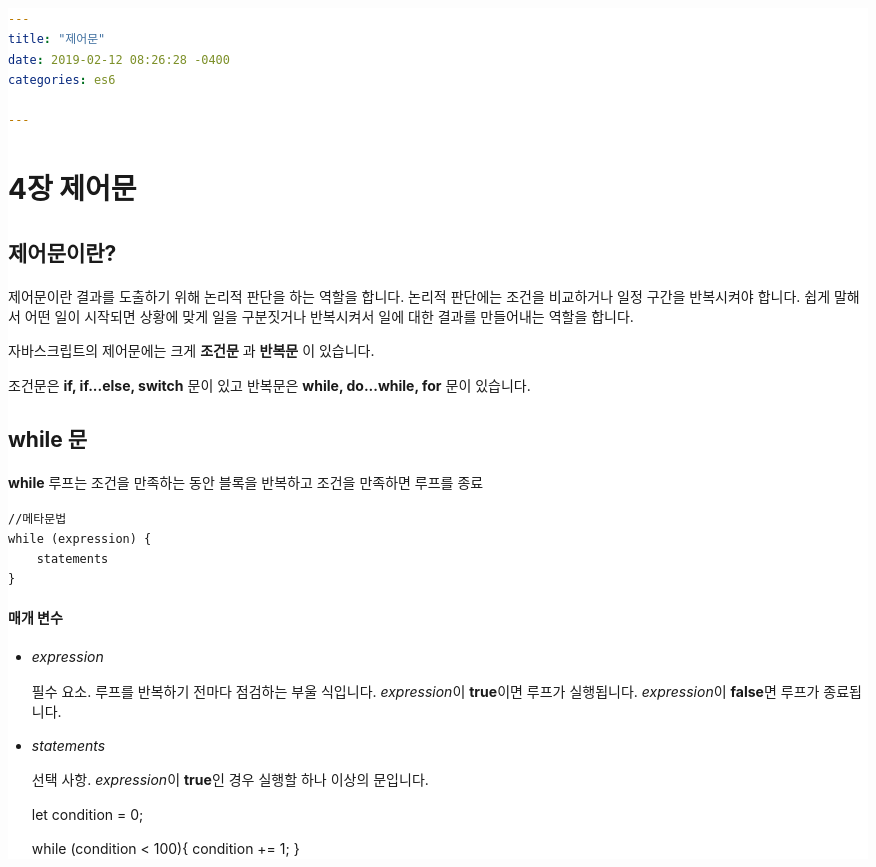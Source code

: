 ```yaml
---
title: "제어문"
date: 2019-02-12 08:26:28 -0400
categories: es6

---
```


# 4장 제어문



## 제어문이란?

제어문이란 결과를 도출하기 위해 논리적 판단을 하는 역할을 합니다.
논리적 판단에는 조건을 비교하거나 일정 구간을 반복시켜야 합니다.
쉽게 말해서 어떤 일이 시작되면 상황에 맞게 일을 구분짓거나 반복시켜서 
일에 대한 결과를 만들어내는 역할을 합니다.

자바스크립트의 제어문에는 크게 **조건문** 과 **반복문** 이 있습니다.

조건문은 **if, if...else, switch** 문이 있고
반복문은 **while, do...while, for** 문이 있습니다.



## while 문

**while** 루프는 조건을 만족하는 동안 블록을 반복하고 조건을 만족하면 루프를 종료

```
//메타문법
while (expression) {
    statements
} 
```

#### 매개 변수

- *expression*

  필수 요소.  루프를 반복하기 전마다 점검하는 부울 식입니다.  *expression*이 **true**이면 루프가 실행됩니다. *expression*이 **false**면 루프가 종료됩니다.

- *statements*

  선택 사항. *expression*이 **true**인 경우 실행할 하나 이상의 문입니다.



    let condition = 0;
    
    while (condition < 100){
    	condition += 1;
    }
    